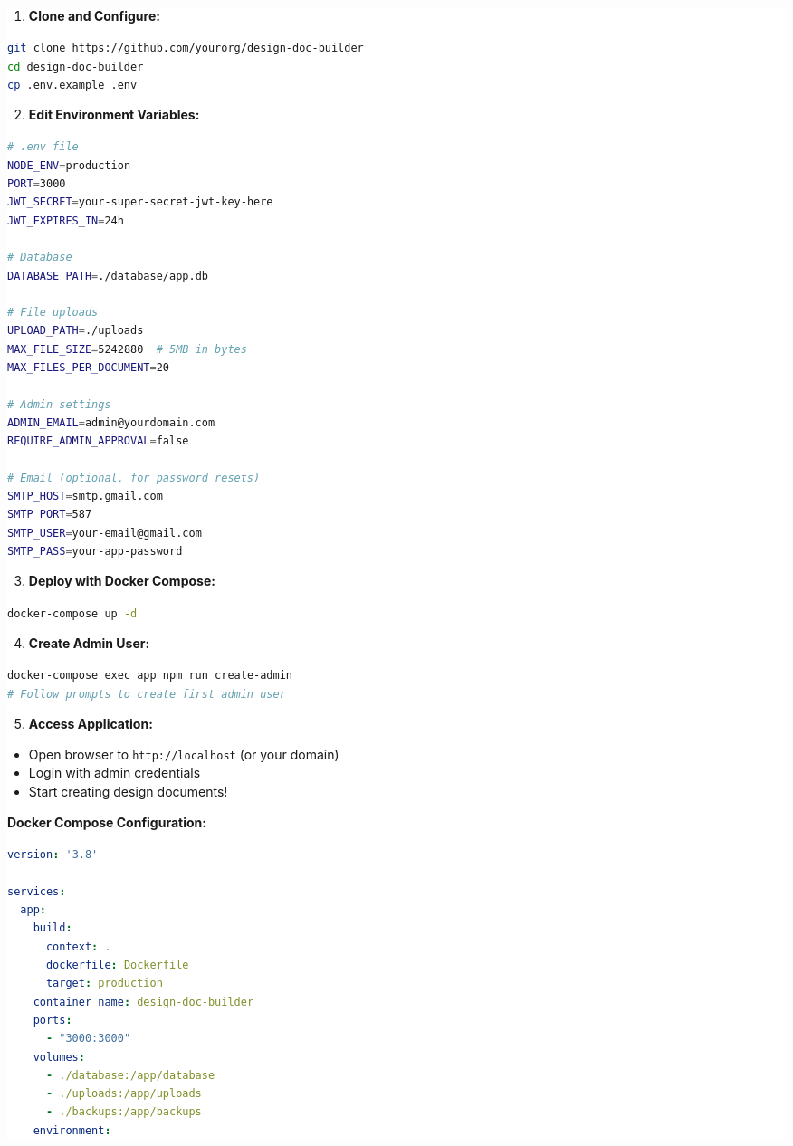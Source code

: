 1. **Clone and Configure:**
```bash
git clone https://github.com/yourorg/design-doc-builder
cd design-doc-builder
cp .env.example .env
```

2. **Edit Environment Variables:**
```bash
# .env file
NODE_ENV=production
PORT=3000
JWT_SECRET=your-super-secret-jwt-key-here
JWT_EXPIRES_IN=24h

# Database
DATABASE_PATH=./database/app.db

# File uploads
UPLOAD_PATH=./uploads
MAX_FILE_SIZE=5242880  # 5MB in bytes
MAX_FILES_PER_DOCUMENT=20

# Admin settings
ADMIN_EMAIL=admin@yourdomain.com
REQUIRE_ADMIN_APPROVAL=false

# Email (optional, for password resets)
SMTP_HOST=smtp.gmail.com
SMTP_PORT=587
SMTP_USER=your-email@gmail.com
SMTP_PASS=your-app-password
```

3. **Deploy with Docker Compose:**
```bash
docker-compose up -d
```

4. **Create Admin User:**
```bash
docker-compose exec app npm run create-admin
# Follow prompts to create first admin user
```

5. **Access Application:**
- Open browser to `http://localhost` (or your domain)
- Login with admin credentials
- Start creating design documents!

**Docker Compose Configuration:**
```yaml
version: '3.8'

services:
  app:
    build: 
      context: .
      dockerfile: Dockerfile
      target: production
    container_name: design-doc-builder
    ports:
      - "3000:3000"
    volumes:
      - ./database:/app/database
      - ./uploads:/app/uploads
      - ./backups:/app/backups
    environment:
```